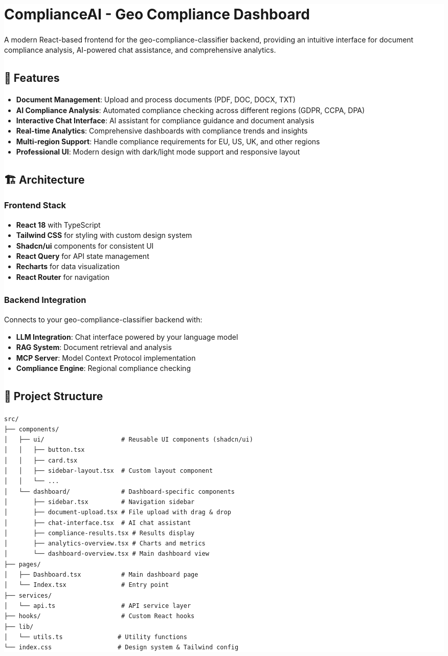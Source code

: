 # ComplianceAI - Geo Compliance Dashboard

A modern React-based frontend for the geo-compliance-classifier backend, providing an intuitive interface for document compliance analysis, AI-powered chat assistance, and comprehensive analytics.

## 🚀 Features

- **Document Management**: Upload and process documents (PDF, DOC, DOCX, TXT)
- **AI Compliance Analysis**: Automated compliance checking across different regions (GDPR, CCPA, DPA)
- **Interactive Chat Interface**: AI assistant for compliance guidance and document analysis
- **Real-time Analytics**: Comprehensive dashboards with compliance trends and insights
- **Multi-region Support**: Handle compliance requirements for EU, US, UK, and other regions
- **Professional UI**: Modern design with dark/light mode support and responsive layout

## 🏗️ Architecture

### Frontend Stack
- **React 18** with TypeScript
- **Tailwind CSS** for styling with custom design system
- **Shadcn/ui** components for consistent UI
- **React Query** for API state management
- **Recharts** for data visualization
- **React Router** for navigation

### Backend Integration
Connects to your geo-compliance-classifier backend with:
- **LLM Integration**: Chat interface powered by your language model
- **RAG System**: Document retrieval and analysis
- **MCP Server**: Model Context Protocol implementation
- **Compliance Engine**: Regional compliance checking

## 📁 Project Structure

```
src/
├── components/
│   ├── ui/                     # Reusable UI components (shadcn/ui)
│   │   ├── button.tsx
│   │   ├── card.tsx
│   │   ├── sidebar-layout.tsx  # Custom layout component
│   │   └── ...
│   └── dashboard/              # Dashboard-specific components
│       ├── sidebar.tsx         # Navigation sidebar
│       ├── document-upload.tsx # File upload with drag & drop
│       ├── chat-interface.tsx  # AI chat assistant
│       ├── compliance-results.tsx # Results display
│       ├── analytics-overview.tsx # Charts and metrics
│       └── dashboard-overview.tsx # Main dashboard view
├── pages/
│   ├── Dashboard.tsx           # Main dashboard page
│   └── Index.tsx               # Entry point
├── services/
│   └── api.ts                  # API service layer
├── hooks/                      # Custom React hooks
├── lib/
│   └── utils.ts               # Utility functions
└── index.css                  # Design system & Tailwind config
```
